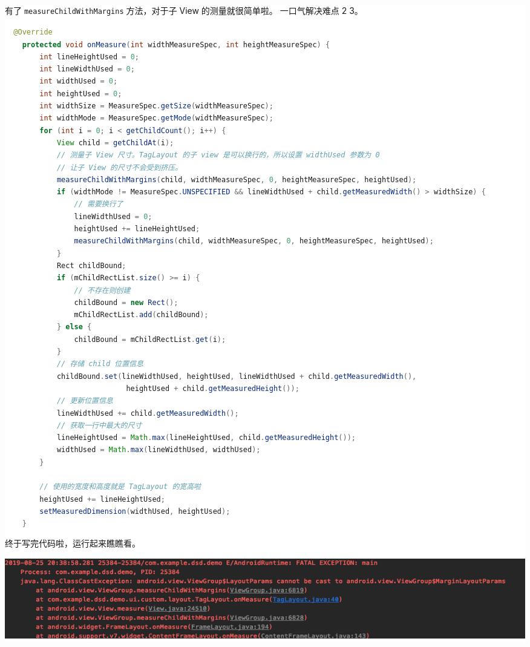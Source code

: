 有了 `measureChildWithMargins` 方法，对于子 View 的测量就很简单啦。 一口气解决难点 2 3。

```java
  @Override
    protected void onMeasure(int widthMeasureSpec, int heightMeasureSpec) {
        int lineHeightUsed = 0;
        int lineWidthUsed = 0;
        int widthUsed = 0;
        int heightUsed = 0;
        int widthSize = MeasureSpec.getSize(widthMeasureSpec);
        int widthMode = MeasureSpec.getMode(widthMeasureSpec);
        for (int i = 0; i < getChildCount(); i++) {
            View child = getChildAt(i);
            // 测量子 View 尺寸。TagLayout 的子 view 是可以换行的，所以设置 widthUsed 参数为 0
            // 让子 View 的尺寸不会受到挤压。
            measureChildWithMargins(child, widthMeasureSpec, 0, heightMeasureSpec, heightUsed);
            if (widthMode != MeasureSpec.UNSPECIFIED && lineWidthUsed + child.getMeasuredWidth() > widthSize) {
                // 需要换行了
                lineWidthUsed = 0;
                heightUsed += lineHeightUsed;
                measureChildWithMargins(child, widthMeasureSpec, 0, heightMeasureSpec, heightUsed);
            }
            Rect childBound;
            if (mChildRectList.size() >= i) {
                // 不存在则创建
                childBound = new Rect();
                mChildRectList.add(childBound);
            } else {
                childBound = mChildRectList.get(i);
            }
            // 存储 child 位置信息
            childBound.set(lineWidthUsed, heightUsed, lineWidthUsed + child.getMeasuredWidth(),
                            heightUsed + child.getMeasuredHeight());
            // 更新位置信息
            lineWidthUsed += child.getMeasuredWidth();
            // 获取一行中最大的尺寸
            lineHeightUsed = Math.max(lineHeightUsed, child.getMeasuredHeight());
            widthUsed = Math.max(lineWidthUsed, widthUsed);
        }

        // 使用的宽度和高度就是 TagLayout 的宽高啦
        heightUsed += lineHeightUsed;
        setMeasuredDimension(widthUsed, heightUsed);
    }
```

终于写完代码啦，运行起来瞧瞧看。

![image-20190825204518467](assets/image-20190825204518467.png)
